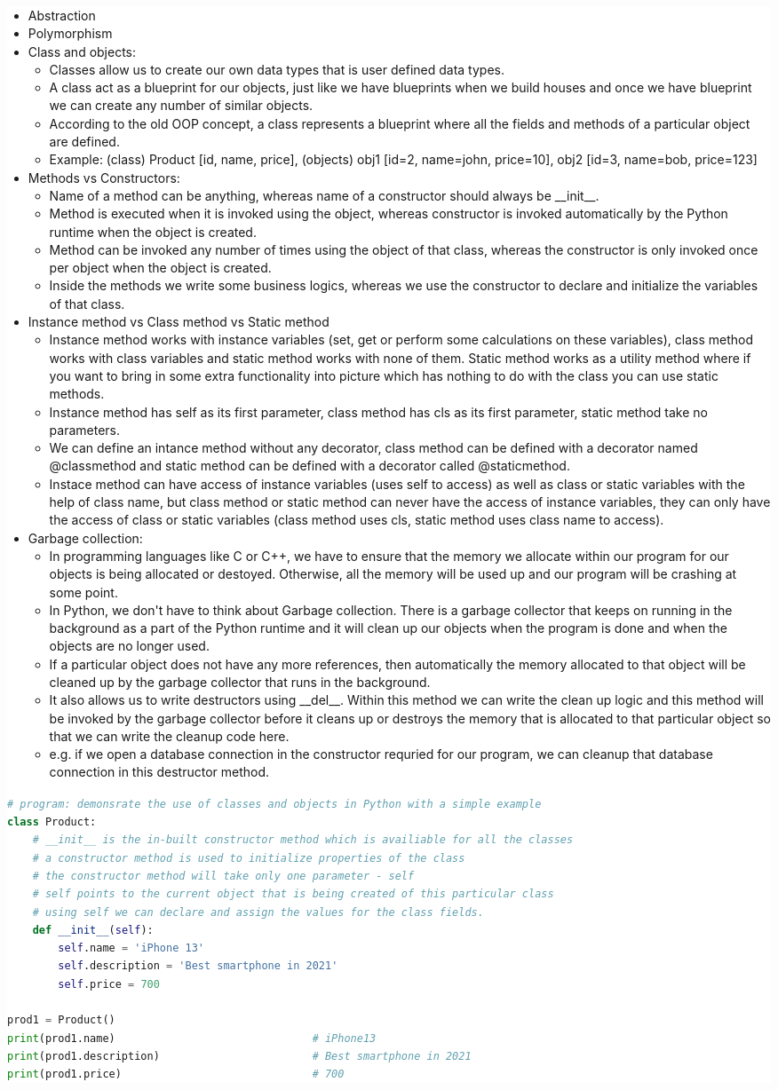   - Abstraction
  - Polymorphism
- Class and objects:
  - Classes allow us to create our own data types that is user defined data types.
  - A class act as a blueprint for our objects, just like we have blueprints when we build houses and once we have blueprint we can create any number of similar objects.
  - According to the old OOP concept, a class represents a blueprint where all the fields and methods of a particular object are defined.
  - Example: (class) Product [id, name, price], (objects) obj1 [id=2, name=john, price=10], obj2 [id=3, name=bob, price=123]
- Methods vs Constructors:
  - Name of a method can be anything, whereas name of a constructor should always be \_\_init\_\_.
  - Method is executed when it is invoked using the object, whereas constructor is invoked automatically by the Python runtime when the object is created.
  - Method can be invoked any number of times using the object of that class, whereas the constructor is only invoked once per object when the object is created.
  - Inside the methods we write some business logics, whereas we use the constructor to declare and initialize the variables of that class.
- Instance method vs Class method vs Static method
  - Instance method works with instance variables (set, get or perform some calculations on these variables), class method works with class variables and static method works with none of them. Static method works as a utility method where if you want to bring in some extra functionality into picture which has nothing to do with the class you can use static methods.
  - Instance method has self as its first parameter, class method has cls as its first parameter, static method take no parameters.
  - We can define an intance method without any decorator, class method can be defined with a decorator named @classmethod and static method can be defined with a decorator called @staticmethod.
  - Instace method can have access of instance variables (uses self to access) as well as class or static variables with the help of class name, but class method or static method can never have the access of instance variables, they can only have the access of class or static variables (class method uses cls, static method uses class name to access).
- Garbage collection:
  - In programming languages like C or C++, we have to ensure that the memory we allocate within our program for our objects is being allocated or destoyed. Otherwise, all the memory will be used up and our program will be crashing at some point.
  - In Python, we don't have to think about Garbage collection. There is a garbage collector that keeps on running in the background as a part of the Python runtime and it will clean up our objects when the program is done and when the objects are no longer used.
  - If a particular object does not have any more references, then automatically the memory allocated to that object will be cleaned up by the garbage collector that runs in the background.
  - It also allows us to write destructors using \_\_del\_\_. Within this method we can write the clean up logic and this method will be invoked by the garbage collector before it cleans up or destroys the memory that is allocated to that particular object so that we can write the cleanup code here.
  - e.g. if we open a database connection in the constructor requried for our program, we can cleanup that database connection in this destructor method.

```python
# program: demonsrate the use of classes and objects in Python with a simple example
class Product:
    # __init__ is the in-built constructor method which is availiable for all the classes
    # a constructor method is used to initialize properties of the class
    # the constructor method will take only one parameter - self
    # self points to the current object that is being created of this particular class
    # using self we can declare and assign the values for the class fields.
    def __init__(self):
        self.name = 'iPhone 13'
        self.description = 'Best smartphone in 2021'
        self.price = 700

prod1 = Product()
print(prod1.name)                               # iPhone13
print(prod1.description)                        # Best smartphone in 2021
print(prod1.price)                              # 700

```